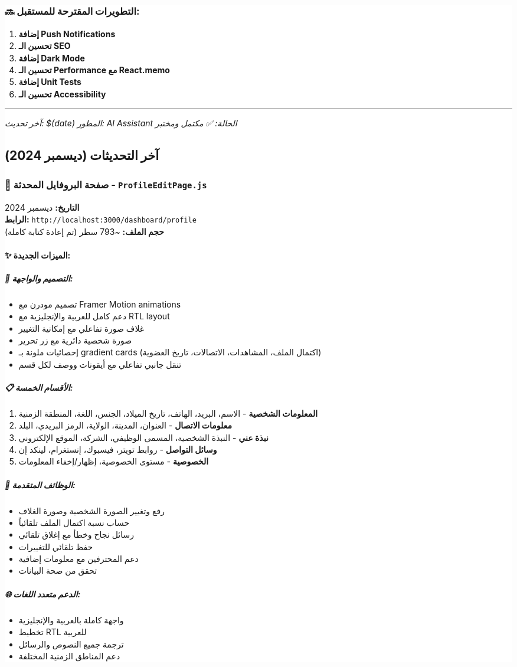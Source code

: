 
### 🔜 التطويرات المقترحة للمستقبل:

1. **إضافة Push Notifications**
2. **تحسين الـ SEO**
3. **إضافة Dark Mode**
4. **تحسين الـ Performance مع React.memo**
5. **إضافة Unit Tests**
6. **تحسين الـ Accessibility**

---

*آخر تحديث: $(date)*
*المطور: AI Assistant*
*الحالة: ✅ مكتمل ومختبر*

## آخر التحديثات (ديسمبر 2024)

### 🎉 **صفحة البروفايل المحدثة** - `ProfileEditPage.js`
**التاريخ:** ديسمبر 2024  
**الرابط:** `http://localhost:3000/dashboard/profile`  
**حجم الملف:** ~793 سطر (تم إعادة كتابة كاملة)

#### ✨ **الميزات الجديدة:**

##### 🎨 **التصميم والواجهة:**
- تصميم مودرن مع Framer Motion animations
- دعم كامل للعربية والإنجليزية مع RTL layout
- غلاف صورة تفاعلي مع إمكانية التغيير
- صورة شخصية دائرية مع زر تحرير
- إحصائيات ملونة بـ gradient cards (اكتمال الملف، المشاهدات، الاتصالات، تاريخ العضوية)
- تنقل جانبي تفاعلي مع أيقونات ووصف لكل قسم

##### 📋 **الأقسام الخمسة:**
1. **المعلومات الشخصية** - الاسم، البريد، الهاتف، تاريخ الميلاد، الجنس، اللغة، المنطقة الزمنية
2. **معلومات الاتصال** - العنوان، المدينة، الولاية، الرمز البريدي، البلد
3. **نبذة عني** - النبذة الشخصية، المسمى الوظيفي، الشركة، الموقع الإلكتروني
4. **وسائل التواصل** - روابط تويتر، فيسبوك، إنستغرام، لينكد إن
5. **الخصوصية** - مستوى الخصوصية، إظهار/إخفاء المعلومات

##### 🔧 **الوظائف المتقدمة:**
- رفع وتغيير الصورة الشخصية وصورة الغلاف
- حساب نسبة اكتمال الملف تلقائياً
- رسائل نجاح وخطأ مع إغلاق تلقائي
- حفظ تلقائي للتغييرات
- دعم المحترفين مع معلومات إضافية
- تحقق من صحة البيانات

##### 🌐 **الدعم متعدد اللغات:**
- واجهة كاملة بالعربية والإنجليزية
- تخطيط RTL للعربية
- ترجمة جميع النصوص والرسائل
- دعم المناطق الزمنية المختلفة
